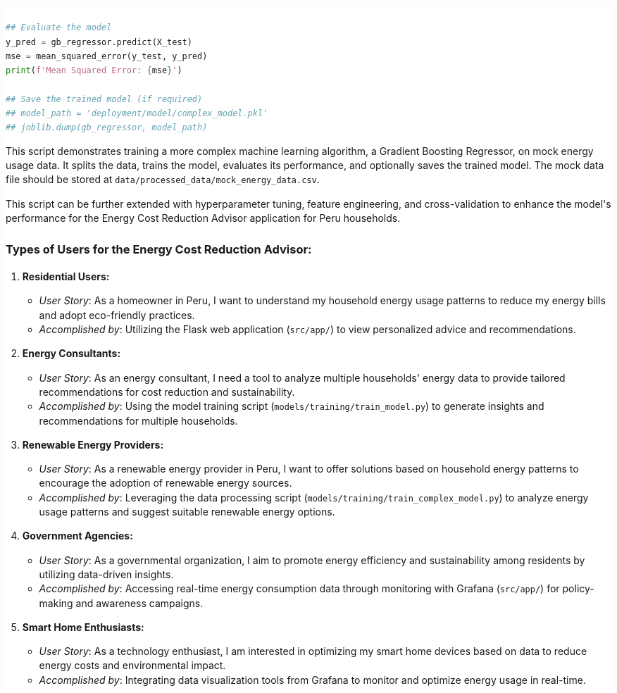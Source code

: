 ```python

## Evaluate the model
y_pred = gb_regressor.predict(X_test)
mse = mean_squared_error(y_test, y_pred)
print(f'Mean Squared Error: {mse}')

## Save the trained model (if required)
## model_path = 'deployment/model/complex_model.pkl'
## joblib.dump(gb_regressor, model_path)
```

This script demonstrates training a more complex machine learning algorithm, a Gradient Boosting Regressor, on mock energy usage data. It splits the data, trains the model, evaluates its performance, and optionally saves the trained model. The mock data file should be stored at `data/processed_data/mock_energy_data.csv`.

This script can be further extended with hyperparameter tuning, feature engineering, and cross-validation to enhance the model's performance for the Energy Cost Reduction Advisor application for Peru households.

### Types of Users for the Energy Cost Reduction Advisor:

1. **Residential Users:**

   - _User Story_: As a homeowner in Peru, I want to understand my household energy usage patterns to reduce my energy bills and adopt eco-friendly practices.
   - _Accomplished by_: Utilizing the Flask web application (`src/app/`) to view personalized advice and recommendations.

2. **Energy Consultants:**

   - _User Story_: As an energy consultant, I need a tool to analyze multiple households' energy data to provide tailored recommendations for cost reduction and sustainability.
   - _Accomplished by_: Using the model training script (`models/training/train_model.py`) to generate insights and recommendations for multiple households.

3. **Renewable Energy Providers:**

   - _User Story_: As a renewable energy provider in Peru, I want to offer solutions based on household energy patterns to encourage the adoption of renewable energy sources.
   - _Accomplished by_: Leveraging the data processing script (`models/training/train_complex_model.py`) to analyze energy usage patterns and suggest suitable renewable energy options.

4. **Government Agencies:**

   - _User Story_: As a governmental organization, I aim to promote energy efficiency and sustainability among residents by utilizing data-driven insights.
   - _Accomplished by_: Accessing real-time energy consumption data through monitoring with Grafana (`src/app/`) for policy-making and awareness campaigns.

5. **Smart Home Enthusiasts:**
   - _User Story_: As a technology enthusiast, I am interested in optimizing my smart home devices based on data to reduce energy costs and environmental impact.
   - _Accomplished by_: Integrating data visualization tools from Grafana to monitor and optimize energy usage in real-time.
